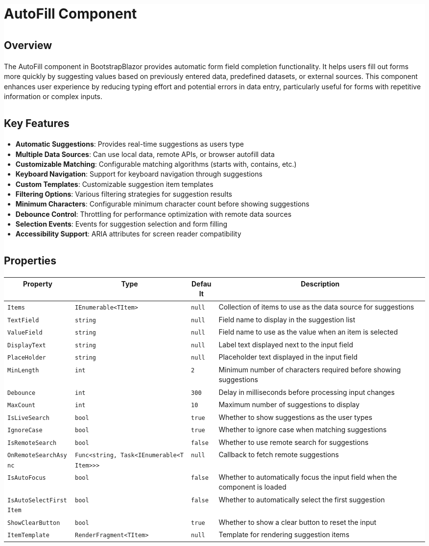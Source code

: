 # AutoFill Component

## Overview
The AutoFill component in BootstrapBlazor provides automatic form field completion functionality. It helps users fill out forms more quickly by suggesting values based on previously entered data, predefined datasets, or external sources. This component enhances user experience by reducing typing effort and potential errors in data entry, particularly useful for forms with repetitive information or complex inputs.

## Key Features
- **Automatic Suggestions**: Provides real-time suggestions as users type
- **Multiple Data Sources**: Can use local data, remote APIs, or browser autofill data
- **Customizable Matching**: Configurable matching algorithms (starts with, contains, etc.)
- **Keyboard Navigation**: Support for keyboard navigation through suggestions
- **Custom Templates**: Customizable suggestion item templates
- **Filtering Options**: Various filtering strategies for suggestion results
- **Minimum Characters**: Configurable minimum character count before showing suggestions
- **Debounce Control**: Throttling for performance optimization with remote data sources
- **Selection Events**: Events for suggestion selection and form filling
- **Accessibility Support**: ARIA attributes for screen reader compatibility

## Properties

| Property | Type | Default | Description |
| --- | --- | --- | --- |
| `Items` | `IEnumerable<TItem>` | `null` | Collection of items to use as the data source for suggestions |
| `TextField` | `string` | `null` | Field name to display in the suggestion list |
| `ValueField` | `string` | `null` | Field name to use as the value when an item is selected |
| `DisplayText` | `string` | `null` | Label text displayed next to the input field |
| `PlaceHolder` | `string` | `null` | Placeholder text displayed in the input field |
| `MinLength` | `int` | `2` | Minimum number of characters required before showing suggestions |
| `Debounce` | `int` | `300` | Delay in milliseconds before processing input changes |
| `MaxCount` | `int` | `10` | Maximum number of suggestions to display |
| `IsLiveSearch` | `bool` | `true` | Whether to show suggestions as the user types |
| `IgnoreCase` | `bool` | `true` | Whether to ignore case when matching suggestions |
| `IsRemoteSearch` | `bool` | `false` | Whether to use remote search for suggestions |
| `OnRemoteSearchAsync` | `Func<string, Task<IEnumerable<TItem>>>` | `null` | Callback to fetch remote suggestions |
| `IsAutoFocus` | `bool` | `false` | Whether to automatically focus the input field when the component is loaded |
| `IsAutoSelectFirstItem` | `bool` | `false` | Whether to automatically select the first suggestion |
| `ShowClearButton` | `bool` | `true` | Whether to show a clear button to reset the input |
| `ItemTemplate` | `RenderFragment<TItem>` | `null` | Template for rendering suggestion items |

